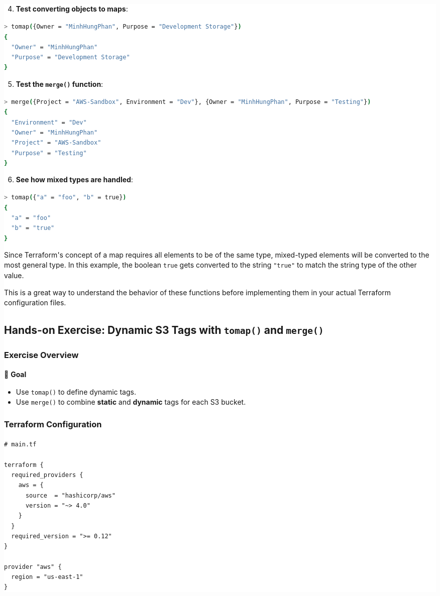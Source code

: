 4. **Test converting objects to maps**:

```bash
> tomap({Owner = "MinhHungPhan", Purpose = "Development Storage"})
{
  "Owner" = "MinhHungPhan"
  "Purpose" = "Development Storage"
}
```

5. **Test the `merge()` function**:

```bash
> merge({Project = "AWS-Sandbox", Environment = "Dev"}, {Owner = "MinhHungPhan", Purpose = "Testing"})
{
  "Environment" = "Dev"
  "Owner" = "MinhHungPhan"
  "Project" = "AWS-Sandbox"
  "Purpose" = "Testing"
}
```

6. **See how mixed types are handled**:

```bash
> tomap({"a" = "foo", "b" = true})
{
  "a" = "foo"
  "b" = "true"
}
```

Since Terraform's concept of a map requires all elements to be of the same type, mixed-typed elements will be converted to the most general type. In this example, the boolean `true` gets converted to the string `"true"` to match the string type of the other value.

This is a great way to understand the behavior of these functions before implementing them in your actual Terraform configuration files.

## Hands-on Exercise: Dynamic S3 Tags with `tomap()` and `merge()`

### Exercise Overview

🎯 **Goal**

- Use `tomap()` to define dynamic tags.
- Use `merge()` to combine **static** and **dynamic** tags for each S3 bucket.

### Terraform Configuration

```hcl
# main.tf

terraform {
  required_providers {
    aws = {
      source  = "hashicorp/aws"
      version = "~> 4.0"
    }
  }
  required_version = ">= 0.12"
}

provider "aws" {
  region = "us-east-1"
}
```